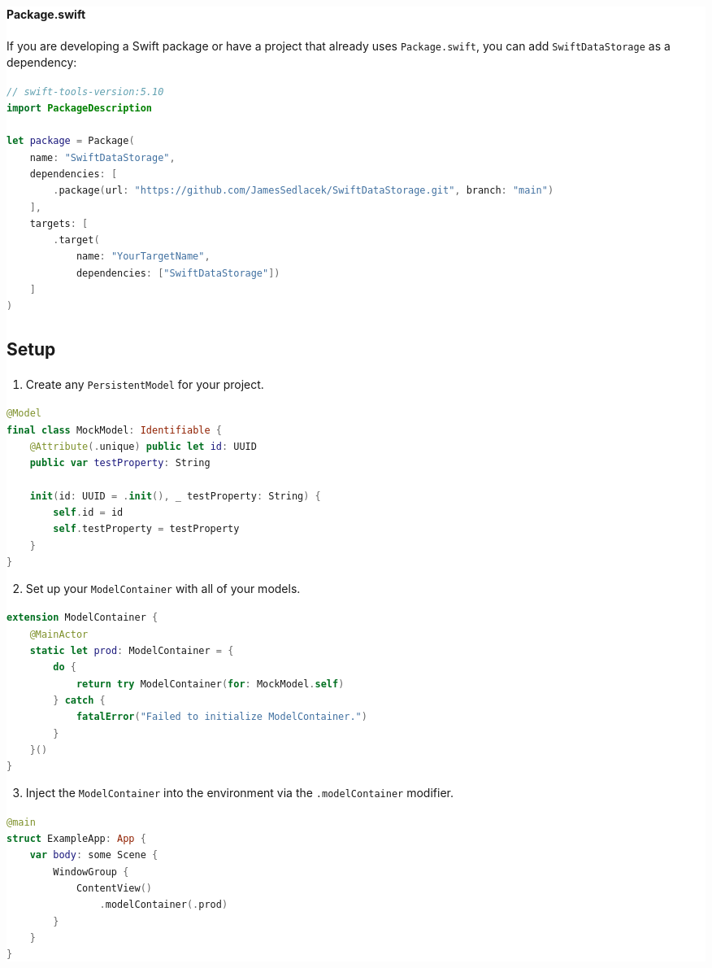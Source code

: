 #### Package.swift

If you are developing a Swift package or have a project that already uses `Package.swift`, you can add `SwiftDataStorage` as a dependency:

```swift
// swift-tools-version:5.10
import PackageDescription

let package = Package(
    name: "SwiftDataStorage",
    dependencies: [
        .package(url: "https://github.com/JamesSedlacek/SwiftDataStorage.git", branch: "main")
    ],
    targets: [
        .target(
            name: "YourTargetName",
            dependencies: ["SwiftDataStorage"])
    ]
)
```

## Setup

1. Create any `PersistentModel` for your project.
```swift
@Model
final class MockModel: Identifiable {
    @Attribute(.unique) public let id: UUID
    public var testProperty: String

    init(id: UUID = .init(), _ testProperty: String) {
        self.id = id
        self.testProperty = testProperty
    }
}
```

2. Set up your `ModelContainer` with all of your models.
```swift
extension ModelContainer {
    @MainActor
    static let prod: ModelContainer = {
        do {
            return try ModelContainer(for: MockModel.self)
        } catch {
            fatalError("Failed to initialize ModelContainer.")
        }
    }()
}
```

3. Inject the `ModelContainer` into the environment via the `.modelContainer` modifier.
```swift
@main
struct ExampleApp: App {
    var body: some Scene {
        WindowGroup {
            ContentView()
                .modelContainer(.prod)
        }
    }
}
```
